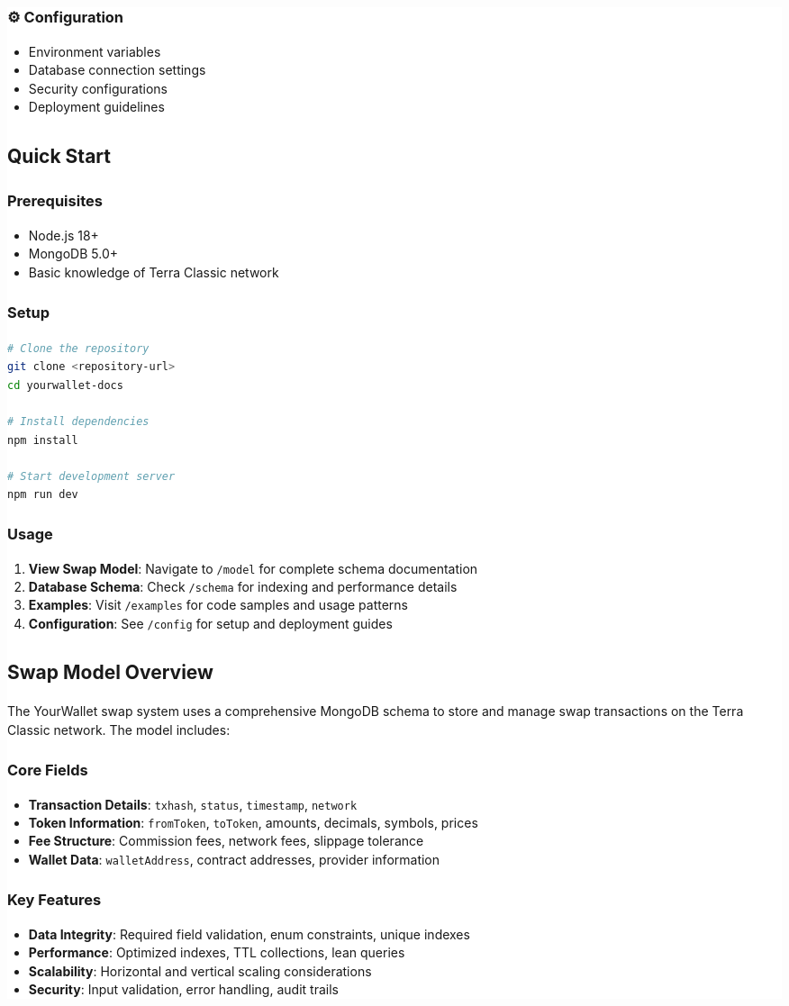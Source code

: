 ### ⚙️ Configuration
- Environment variables
- Database connection settings
- Security configurations
- Deployment guidelines

## Quick Start

### Prerequisites
- Node.js 18+
- MongoDB 5.0+
- Basic knowledge of Terra Classic network

### Setup
```bash
# Clone the repository
git clone <repository-url>
cd yourwallet-docs

# Install dependencies
npm install

# Start development server
npm run dev
```

### Usage
1. **View Swap Model**: Navigate to `/model` for complete schema documentation
2. **Database Schema**: Check `/schema` for indexing and performance details
3. **Examples**: Visit `/examples` for code samples and usage patterns
4. **Configuration**: See `/config` for setup and deployment guides

## Swap Model Overview

The YourWallet swap system uses a comprehensive MongoDB schema to store and manage swap transactions on the Terra Classic network. The model includes:

### Core Fields
- **Transaction Details**: `txhash`, `status`, `timestamp`, `network`
- **Token Information**: `fromToken`, `toToken`, amounts, decimals, symbols, prices
- **Fee Structure**: Commission fees, network fees, slippage tolerance
- **Wallet Data**: `walletAddress`, contract addresses, provider information

### Key Features
- **Data Integrity**: Required field validation, enum constraints, unique indexes
- **Performance**: Optimized indexes, TTL collections, lean queries
- **Scalability**: Horizontal and vertical scaling considerations
- **Security**: Input validation, error handling, audit trails
